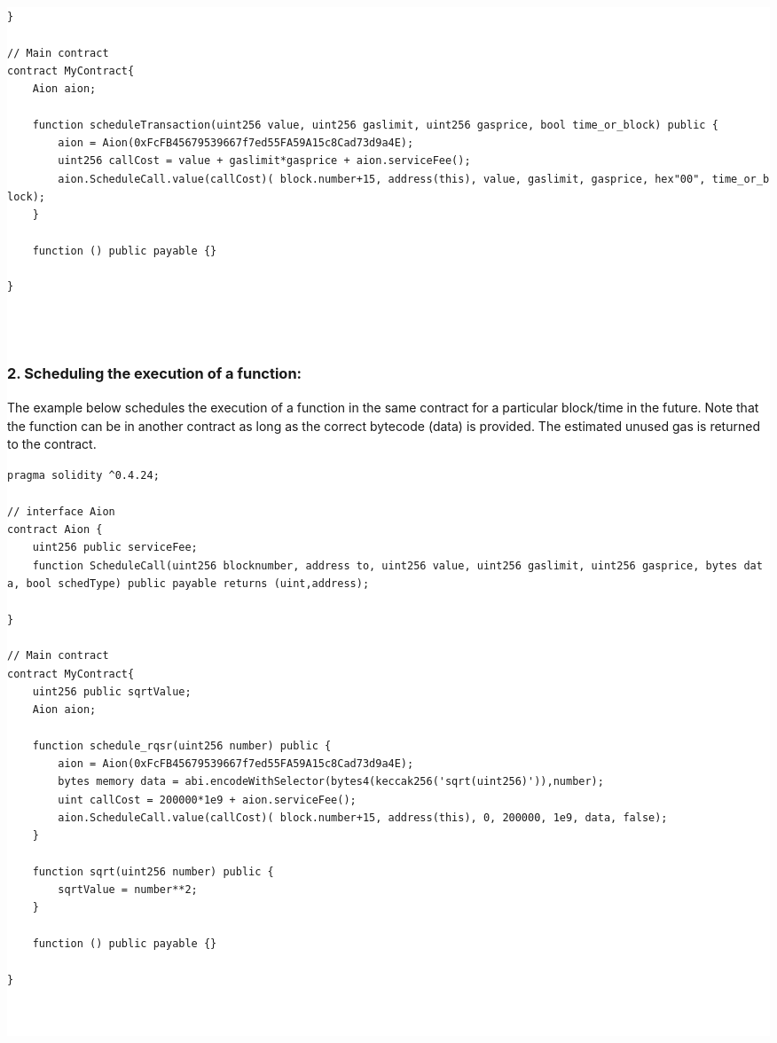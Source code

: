 ```solidity
}

// Main contract
contract MyContract{
    Aion aion;

    function scheduleTransaction(uint256 value, uint256 gaslimit, uint256 gasprice, bool time_or_block) public {
        aion = Aion(0xFcFB45679539667f7ed55FA59A15c8Cad73d9a4E);
        uint256 callCost = value + gaslimit*gasprice + aion.serviceFee();
        aion.ScheduleCall.value(callCost)( block.number+15, address(this), value, gaslimit, gasprice, hex"00", time_or_block);
    }

    function () public payable {}

}
```
<br>
<br>

### 2. Scheduling the execution of a function:
The example below schedules the execution of a function in the same contract for a particular block/time in the future. Note that the function can be in another contract as long as the correct bytecode (data) is provided. The estimated unused gas is returned to the contract.

```solidity
pragma solidity ^0.4.24;

// interface Aion
contract Aion {
    uint256 public serviceFee;
    function ScheduleCall(uint256 blocknumber, address to, uint256 value, uint256 gaslimit, uint256 gasprice, bytes data, bool schedType) public payable returns (uint,address);

}

// Main contract
contract MyContract{
    uint256 public sqrtValue;
    Aion aion;

    function schedule_rqsr(uint256 number) public {
        aion = Aion(0xFcFB45679539667f7ed55FA59A15c8Cad73d9a4E);
        bytes memory data = abi.encodeWithSelector(bytes4(keccak256('sqrt(uint256)')),number);
        uint callCost = 200000*1e9 + aion.serviceFee();
        aion.ScheduleCall.value(callCost)( block.number+15, address(this), 0, 200000, 1e9, data, false);
    }

    function sqrt(uint256 number) public {
        sqrtValue = number**2;
    }

    function () public payable {}

}
```
<br>
<br>
